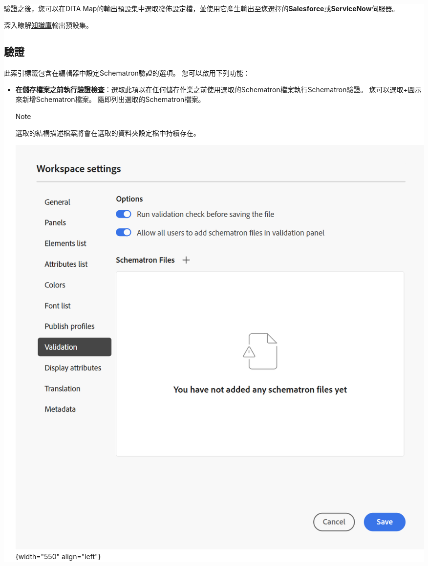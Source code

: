   驗證之後，您可以在DITA Map的輸出預設集中選取發佈設定檔，並使用它產生輸出至您選擇的&#x200B;**Salesforce**&#x200B;或&#x200B;**ServiceNow**&#x200B;伺服器。

  深入瞭解[知識庫](../user-guide/generate-output-knowledge-base.md)輸出預設集。


## 驗證

此索引標籤包含在編輯器中設定Schematron驗證的選項。 您可以啟用下列功能：

- **在儲存檔案之前執行驗證檢查**：選取此項以在任何儲存作業之前使用選取的Schematron檔案執行Schematron驗證。 您可以選取+圖示來新增Schematron檔案。 隨即列出選取的Schematron檔案。

  >[!NOTE]
  >
  > 選取的結構描述檔案將會在選取的資料夾設定檔中持續存在。

  ![在工作區設定中驗證](../user-guide/images/editor-setting-validation.png){width="550" align="left"}
